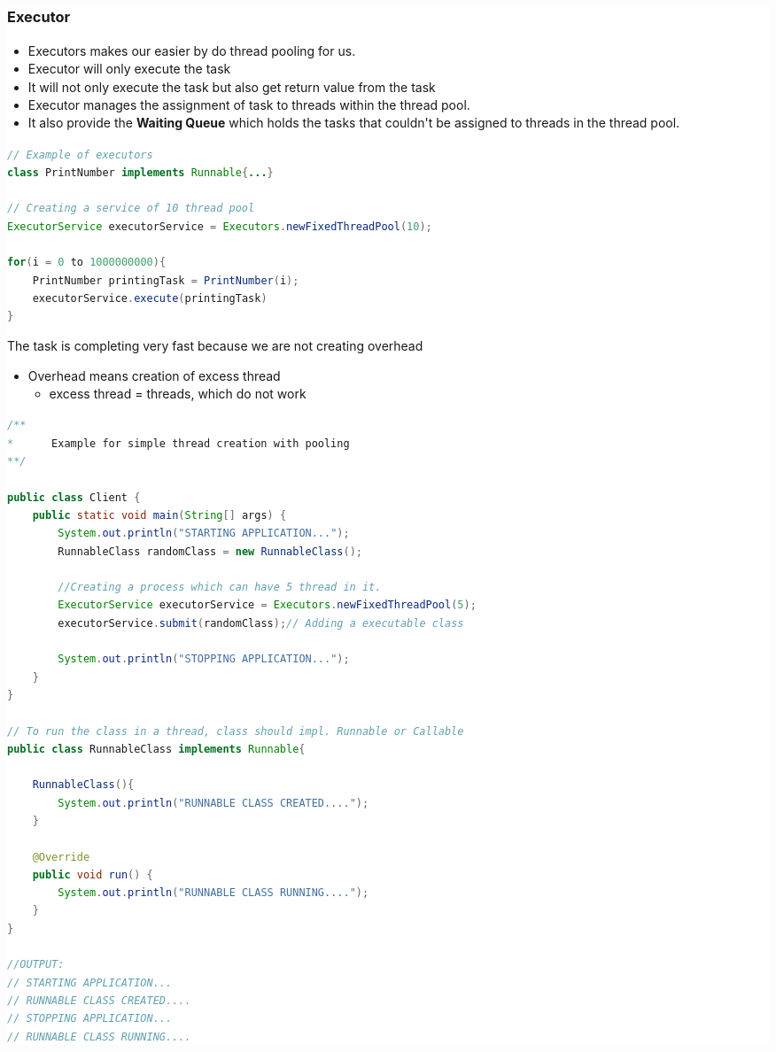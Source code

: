```java
```
### Executor
- Executors makes our easier by do thread pooling for us.
- Executor will only execute the task 
- It will not only execute the task but also get return value from the task
- Executor manages the assignment of task to threads within the thread pool.
- It also provide the **Waiting Queue** which holds the tasks that couldn't be assigned to threads in the thread pool.

```java
// Example of executors
class PrintNumber implements Runnable{...}

// Creating a service of 10 thread pool
ExecutorService executorService = Executors.newFixedThreadPool(10);

for(i = 0 to 1000000000){
	PrintNumber printingTask = PrintNumber(i);
	executorService.execute(printingTask)
}
```

The task is completing very fast because we are not creating overhead
- Overhead means creation of excess thread
	- excess thread = threads, which do not work

```java
/**
*      Example for simple thread creation with pooling
**/

public class Client {  
    public static void main(String[] args) {  
        System.out.println("STARTING APPLICATION...");  
        RunnableClass randomClass = new RunnableClass();  

		//Creating a process which can have 5 thread in it.
        ExecutorService executorService = Executors.newFixedThreadPool(5);  
        executorService.submit(randomClass);// Adding a executable class
  
        System.out.println("STOPPING APPLICATION...");  
    }  
}

// To run the class in a thread, class should impl. Runnable or Callable
public class RunnableClass implements Runnable{  
  
    RunnableClass(){  
        System.out.println("RUNNABLE CLASS CREATED....");  
    }  
  
    @Override  
    public void run() {  
        System.out.println("RUNNABLE CLASS RUNNING....");  
    }  
}

//OUTPUT:
// STARTING APPLICATION...
// RUNNABLE CLASS CREATED....
// STOPPING APPLICATION...
// RUNNABLE CLASS RUNNING....
```
